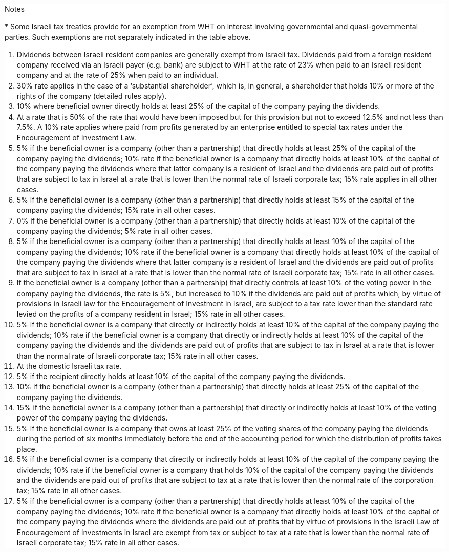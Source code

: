 Notes

\* Some Israeli tax treaties provide for an exemption from WHT on interest involving governmental and quasi-governmental parties. Such exemptions are not separately indicated in the table above.

1. Dividends between Israeli resident companies are generally exempt from Israeli tax. Dividends paid from a foreign resident company received via an Israeli payer (e.g. bank) are subject to WHT at the rate of 23% when paid to an Israeli resident company and at the rate of 25% when paid to an individual.
2. 30% rate applies in the case of a ‘substantial shareholder’, which is, in general, a shareholder that holds 10% or more of the rights of the company (detailed rules apply).
3. 10% where beneficial owner directly holds at least 25% of the capital of the company paying the dividends.
4. At a rate that is 50% of the rate that would have been imposed but for this provision but not to exceed 12.5% and not less than 7.5%. A 10% rate applies where paid from profits generated by an enterprise entitled to special tax rates under the Encouragement of Investment Law.
5. 5% if the beneficial owner is a company (other than a partnership) that directly holds at least 25% of the capital of the company paying the dividends; 10% rate if the beneficial owner is a company that directly holds at least 10% of the capital of the company paying the dividends where that latter company is a resident of Israel and the dividends are paid out of profits that are subject to tax in Israel at a rate that is lower than the normal rate of Israeli corporate tax; 15% rate applies in all other cases.
6. 5% if the beneficial owner is a company (other than a partnership) that directly holds at least 15% of the capital of the company paying the dividends; 15% rate in all other cases.
7. 0% if the beneficial owner is a company (other than a partnership) that directly holds at least 10% of the capital of the company paying the dividends; 5% rate in all other cases.
8. 5% if the beneficial owner is a company (other than a partnership) that directly holds at least 10% of the capital of the company paying the dividends; 10% rate if the beneficial owner is a company that directly holds at least 10% of the capital of the company paying the dividends where that latter company is a resident of Israel and the dividends are paid out of profits that are subject to tax in Israel at a rate that is lower than the normal rate of Israeli corporate tax; 15% rate in all other cases.
9. If the beneficial owner is a company (other than a partnership) that directly controls at least 10% of the voting power in the company paying the dividends, the rate is 5%, but increased to 10% if the dividends are paid out of profits which, by virtue of provisions in Israeli law for the Encouragement of Investment in Israel, are subject to a tax rate lower than the standard rate levied on the profits of a company resident in Israel; 15% rate in all other cases.
10. 5% if the beneficial owner is a company that directly or indirectly holds at least 10% of the capital of the company paying the dividends; 10% rate if the beneficial owner is a company that directly or indirectly holds at least 10% of the capital of the company paying the dividends and the dividends are paid out of profits that are subject to tax in Israel at a rate that is lower than the normal rate of Israeli corporate tax; 15% rate in all other cases.
11. At the domestic Israeli tax rate.
12. 5% if the recipient directly holds at least 10% of the capital of the company paying the dividends.
13. 10% if the beneficial owner is a company (other than a partnership) that directly holds at least 25% of the capital of the company paying the dividends.
14. 15% if the beneficial owner is a company (other than a partnership) that directly or indirectly holds at least 10% of the voting power of the company paying the dividends.
15. 5% if the beneficial owner is a company that owns at least 25% of the voting shares of the company paying the dividends during the period of six months immediately before the end of the accounting period for which the distribution of profits takes place.
16. 5% if the beneficial owner is a company that directly or indirectly holds at least 10% of the capital of the company paying the dividends; 10% rate if the beneficial owner is a company that holds 10% of the capital of the company paying the dividends and the dividends are paid out of profits that are subject to tax at a rate that is lower than the normal rate of the corporation tax; 15% rate in all other cases.
17. 5% if the beneficial owner is a company (other than a partnership) that directly holds at least 10% of the capital of the company paying the dividends; 10% rate if the beneficial owner is a company that directly holds at least 10% of the capital of the company paying the dividends where the dividends are paid out of profits that by virtue of provisions in the Israeli Law of Encouragement of Investments in Israel are exempt from tax or subject to tax at a rate that is lower than the normal rate of Israeli corporate tax; 15% rate in all other cases.